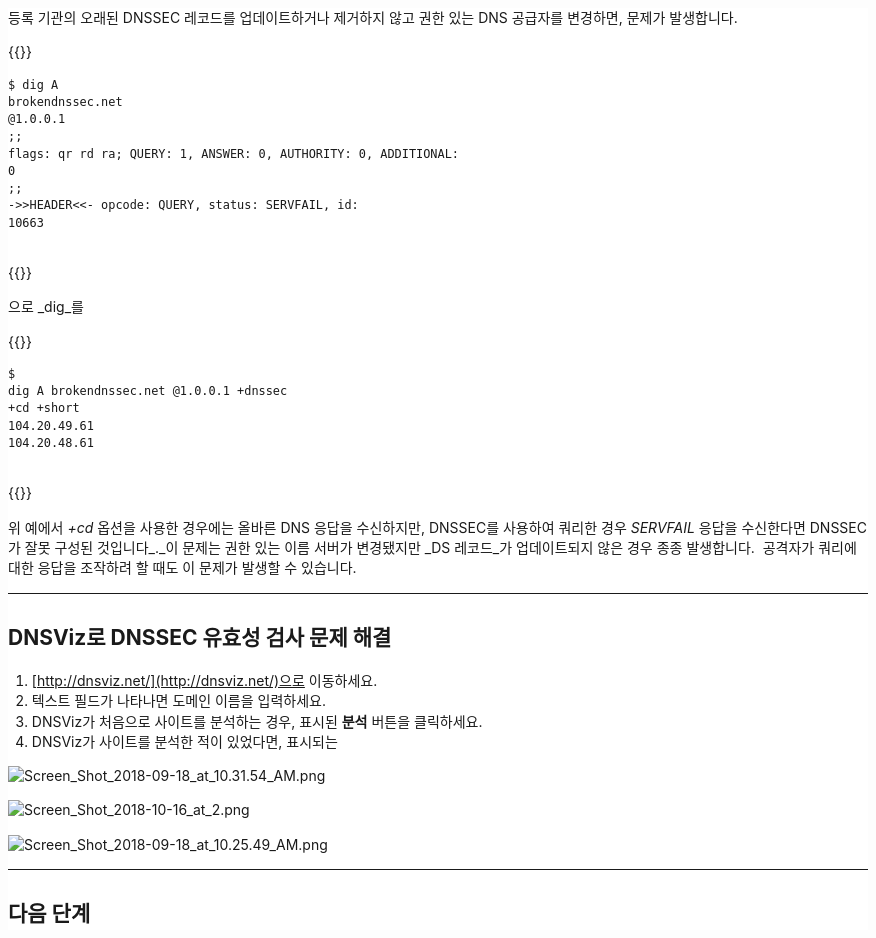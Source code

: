 등록 기관의 오래된 DNSSEC 레코드를 업데이트하거나 제거하지 않고 권한 있는 DNS 공급자를 변경하면, 문제가 발생합니다.


{{<raw>}}<pre class="CodeBlock CodeBlock-with-rows CodeBlock-scrolls-horizontally CodeBlock-is-light-in-light-theme CodeBlock--language-txt" language="txt"><code><span class="CodeBlock--rows"><span class="CodeBlock--rows-content"><span class="CodeBlock--row"><span class="CodeBlock--row-indicator"></span><div class="CodeBlock--row-content"><span class="CodeBlock--token-plain">$ dig A brokendnssec.net @1.0.0.1</span></div></span><span class="CodeBlock--row"><span class="CodeBlock--row-indicator"></span><div class="CodeBlock--row-content"><span class="CodeBlock--token-plain">;; flags: qr rd ra; QUERY: 1, ANSWER: 0, AUTHORITY: 0, ADDITIONAL: 0</span></div></span><span class="CodeBlock--row"><span class="CodeBlock--row-indicator"></span><div class="CodeBlock--row-content"><span class="CodeBlock--token-plain">;; -&gt;&gt;HEADER&lt;&lt;- opcode: QUERY, status: SERVFAIL, id: 10663</span></div></span><span class="CodeBlock--row"><span class="CodeBlock--row-indicator"></span><div class="CodeBlock--row-content"><span class="CodeBlock--token-plain">
</span></div></span></span></span></code></pre>{{</raw>}}

으로 _dig_를


{{<raw>}}<pre class="CodeBlock CodeBlock-with-rows CodeBlock-scrolls-horizontally CodeBlock-is-light-in-light-theme CodeBlock--language-txt" language="txt"><code><span class="CodeBlock--rows"><span class="CodeBlock--rows-content"><span class="CodeBlock--row"><span class="CodeBlock--row-indicator"></span><div class="CodeBlock--row-content"><span class="CodeBlock--token-plain">$ dig A brokendnssec.net @1.0.0.1 +dnssec +cd +short</span></div></span><span class="CodeBlock--row"><span class="CodeBlock--row-indicator"></span><div class="CodeBlock--row-content"><span class="CodeBlock--token-plain">104.20.49.61</span></div></span><span class="CodeBlock--row"><span class="CodeBlock--row-indicator"></span><div class="CodeBlock--row-content"><span class="CodeBlock--token-plain">104.20.48.61</span></div></span><span class="CodeBlock--row"><span class="CodeBlock--row-indicator"></span><div class="CodeBlock--row-content"><span class="CodeBlock--token-plain">
</span></div></span></span></span></code></pre>{{</raw>}}

위 예에서 _+cd_ 옵션을 사용한 경우에는 올바른 DNS 응답을 수신하지만, DNSSEC를 사용하여 쿼리한 경우 _SERVFAIL_ 응답을 수신한다면 DNSSEC가 잘못 구성된 것입니다_._이 문제는 권한 있는 이름 서버가 변경됐지만 _DS 레코드_가 업데이트되지 않은 경우 종종 발생합니다.  공격자가 쿼리에 대한 응답을 조작하려 할 때도 이 문제가 발생할 수 있습니다. 

___

## DNSViz로 DNSSEC 유효성 검사 문제 해결

1.  [http://dnsviz.net/](http://dnsviz.net/)으로 이동하세요.
2.  텍스트 필드가 나타나면 도메인 이름을 입력하세요.
3.  DNSViz가 처음으로 사이트를 분석하는 경우, 표시된 **분석** 버튼을 클릭하세요.
4.  DNSViz가 사이트를 분석한 적이 있었다면, 표시되는

![Screen_Shot_2018-09-18_at_10.31.54_AM.png](/images/support/Screen_Shot_2018-09-18_at_10.31.54_AM.png)

![Screen_Shot_2018-10-16_at_2.png](/images/support/Screen_Shot_2018-10-16_at_2.png)

![Screen_Shot_2018-09-18_at_10.25.49_AM.png](/images/support/Screen_Shot_2018-09-18_at_10.25.49_AM.png)

___

## 다음 단계 
